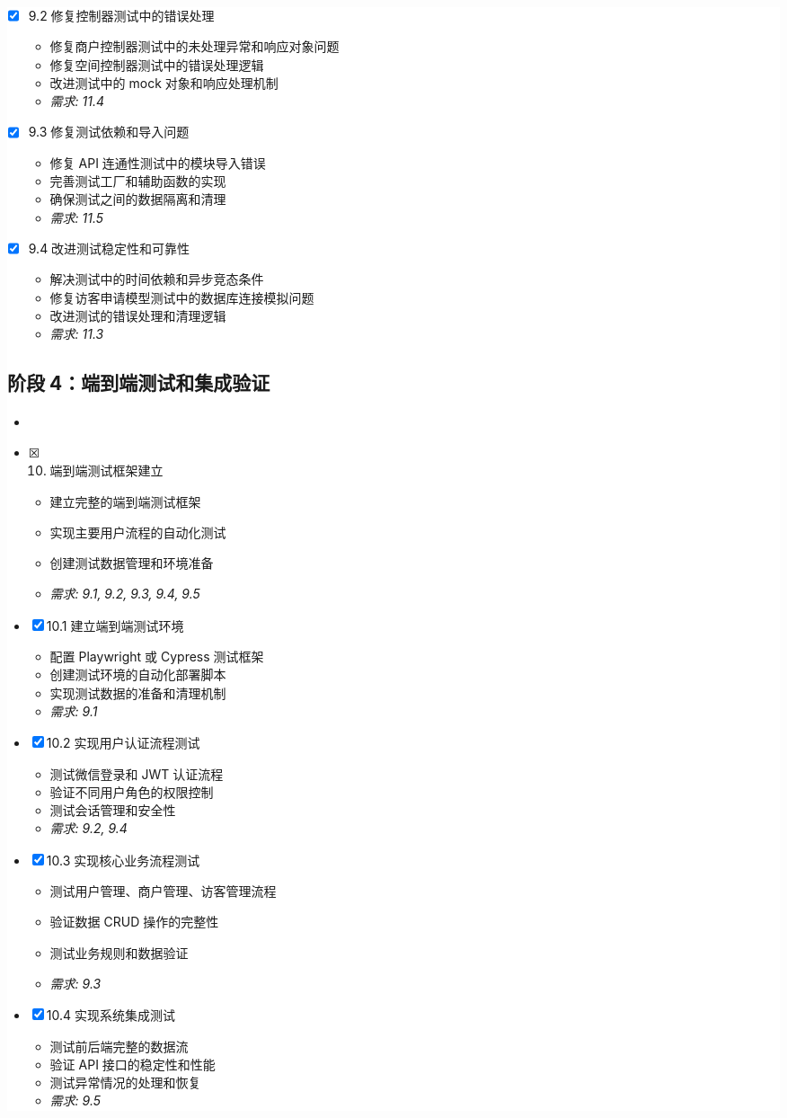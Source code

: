 - [x] 9.2 修复控制器测试中的错误处理

  - 修复商户控制器测试中的未处理异常和响应对象问题
  - 修复空间控制器测试中的错误处理逻辑
  - 改进测试中的 mock 对象和响应处理机制
  - _需求: 11.4_

- [x] 9.3 修复测试依赖和导入问题

  - 修复 API 连通性测试中的模块导入错误
  - 完善测试工厂和辅助函数的实现
  - 确保测试之间的数据隔离和清理
  - _需求: 11.5_

- [x] 9.4 改进测试稳定性和可靠性

  - 解决测试中的时间依赖和异步竞态条件
  - 修复访客申请模型测试中的数据库连接模拟问题
  - 改进测试的错误处理和清理逻辑
  - _需求: 11.3_

## 阶段 4：端到端测试和集成验证

-

- [x] 10. 端到端测试框架建立

  - 建立完整的端到端测试框架
  - 实现主要用户流程的自动化测试

  - 创建测试数据管理和环境准备
  - _需求: 9.1, 9.2, 9.3, 9.4, 9.5_

- [x] 10.1 建立端到端测试环境

  - 配置 Playwright 或 Cypress 测试框架
  - 创建测试环境的自动化部署脚本
  - 实现测试数据的准备和清理机制
  - _需求: 9.1_

- [x] 10.2 实现用户认证流程测试

  - 测试微信登录和 JWT 认证流程
  - 验证不同用户角色的权限控制
  - 测试会话管理和安全性
  - _需求: 9.2, 9.4_

- [x] 10.3 实现核心业务流程测试

  - 测试用户管理、商户管理、访客管理流程
  - 验证数据 CRUD 操作的完整性
  - 测试业务规则和数据验证

  - _需求: 9.3_

- [x] 10.4 实现系统集成测试

  - 测试前后端完整的数据流
  - 验证 API 接口的稳定性和性能
  - 测试异常情况的处理和恢复
  - _需求: 9.5_
